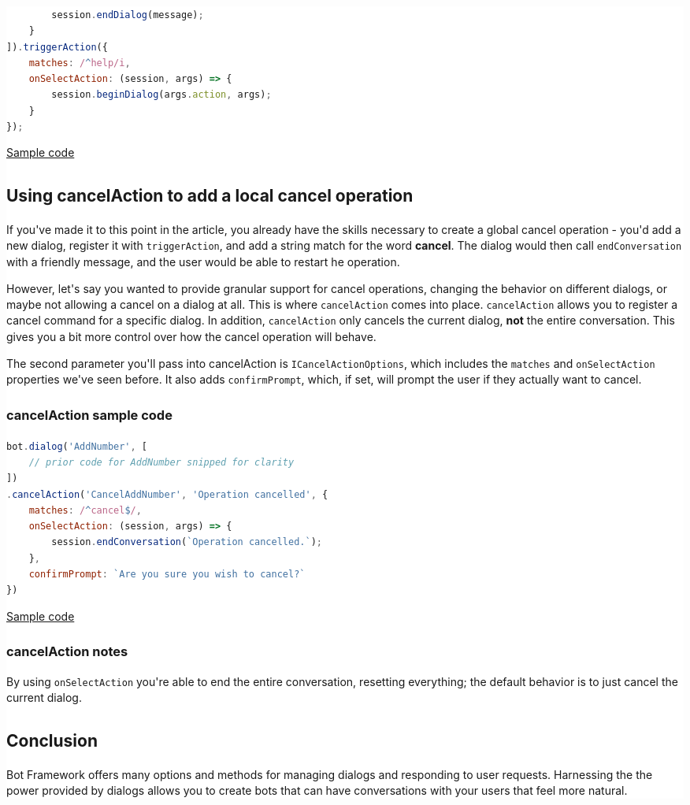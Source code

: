 ``` javascript
        session.endDialog(message);
    }
]).triggerAction({
    matches: /^help/i,
    onSelectAction: (session, args) => {
        session.beginDialog(args.action, args);
    }
});
```

[Sample code](https://github.com/GeekTrainer/dialog-sample/blob/master/sample-beginDialogAction-help.js)

## Using cancelAction to add a local cancel operation

If you've made it to this point in the article, you already have the skills necessary to create a global cancel operation - you'd add a new dialog, register it with `triggerAction`, and add a string match for the word **cancel**. The dialog would then call `endConversation` with a friendly message, and the user would be able to restart he operation.

However, let's say you wanted to provide granular support for cancel operations, changing the behavior on different dialogs, or maybe not allowing a cancel on a dialog at all. This is where `cancelAction` comes into place. `cancelAction` allows you to register a cancel command for a specific dialog. In addition, `cancelAction` only cancels the current dialog, **not** the entire conversation. This gives you a bit more control over how the cancel operation will behave.

The second parameter you'll pass into cancelAction is `ICancelActionOptions`, which includes the `matches` and `onSelectAction` properties we've seen before. It also adds `confirmPrompt`, which, if set, will prompt the user if they actually want to cancel.

### cancelAction sample code

``` javascript
bot.dialog('AddNumber', [
    // prior code for AddNumber snipped for clarity
])
.cancelAction('CancelAddNumber', 'Operation cancelled', {
    matches: /^cancel$/,
    onSelectAction: (session, args) => {
        session.endConversation(`Operation cancelled.`);
    },
    confirmPrompt: `Are you sure you wish to cancel?`
})
```

[Sample code](https://github.com/GeekTrainer/dialog-sample/blob/master/sample-cancelAction.js)

### cancelAction notes

By using `onSelectAction` you're able to end the entire conversation, resetting everything; the default behavior is to just cancel the current dialog.

## Conclusion

Bot Framework offers many options and methods for managing dialogs and responding to user requests. Harnessing the the power provided by dialogs allows you to create bots that can have conversations with your users that feel more natural.